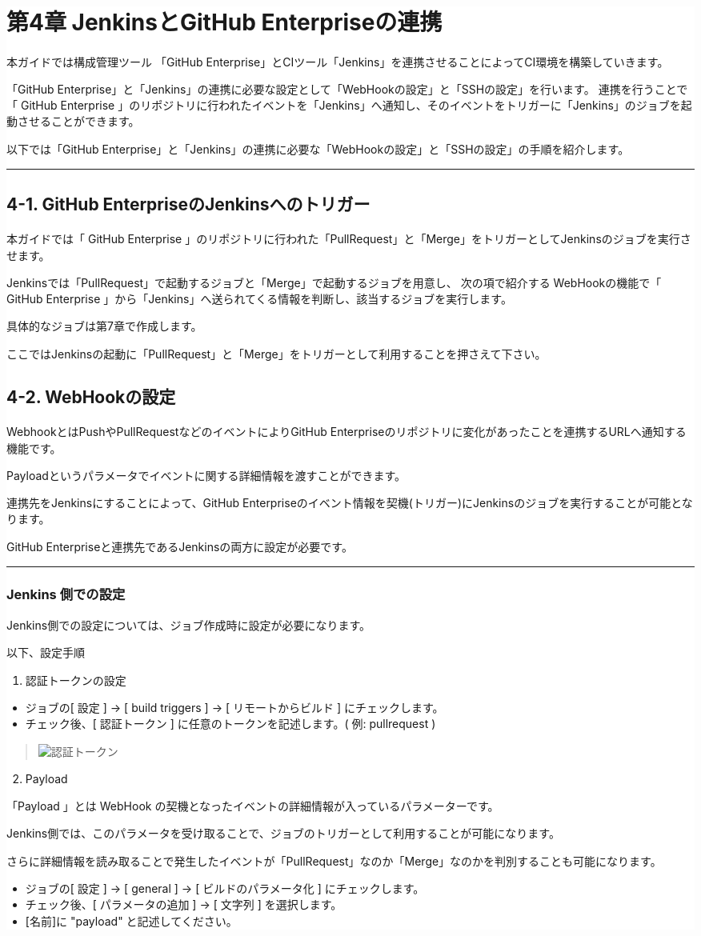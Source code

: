 # 第4章 JenkinsとGitHub Enterpriseの連携

本ガイドでは構成管理ツール 「GitHub Enterprise」とCIツール「Jenkins」を連携させることによってCI環境を構築していきます。

「GitHub Enterprise」と「Jenkins」の連携に必要な設定として「WebHookの設定」と「SSHの設定」を行います。
連携を行うことで「 GitHub Enterprise 」のリポジトリに行われたイベントを「Jenkins」へ通知し、そのイベントをトリガーに「Jenkins」のジョブを起動させることができます。


以下では「GitHub Enterprise」と「Jenkins」の連携に必要な「WebHookの設定」と「SSHの設定」の手順を紹介します。

--------------------------------------------------------------------------------------------------------------------------------

## 4-1. GitHub EnterpriseのJenkinsへのトリガー

本ガイドでは「 GitHub Enterprise 」のリポジトリに行われた「PullRequest」と「Merge」をトリガーとしてJenkinsのジョブを実行させます。

Jenkinsでは「PullRequest」で起動するジョブと「Merge」で起動するジョブを用意し、
次の項で紹介する WebHookの機能で「 GitHub Enterprise 」から「Jenkins」へ送られてくる情報を判断し、該当するジョブを実行します。

具体的なジョブは第7章で作成します。

ここではJenkinsの起動に「PullRequest」と「Merge」をトリガーとして利用することを押さえて下さい。

## 4-2. WebHookの設定

WebhookとはPushやPullRequestなどのイベントによりGitHub Enterpriseのリポジトリに変化があったことを連携するURLへ通知する機能です。

Payloadというパラメータでイベントに関する詳細情報を渡すことができます。

連携先をJenkinsにすることによって、GitHub Enterpriseのイベント情報を契機(トリガー)にJenkinsのジョブを実行することが可能となります。

GitHub Enterpriseと連携先であるJenkinsの両方に設定が必要です。

-----------------------------------------------------------------------------------------------------------------

### Jenkins 側での設定

Jenkins側での設定については、ジョブ作成時に設定が必要になります。

以下、設定手順

1. 認証トークンの設定
  - ジョブの[ 設定 ] → [ build triggers ] → [ リモートからビルド ] にチェックします。
  - チェック後、[ 認証トークン ] に任意のトークンを記述します。( 例: pullrequest )

  > ![認証トークン](./image/WebHook1.png)

2. Payload

  「Payload 」とは WebHook の契機となったイベントの詳細情報が入っているパラメーターです。

  Jenkins側では、このパラメータを受け取ることで、ジョブのトリガーとして利用することが可能になります。

  さらに詳細情報を読み取ることで発生したイベントが「PullRequest」なのか「Merge」なのかを判別することも可能になります。

  - ジョブの[ 設定 ] → [ general ] → [ ビルドのパラメータ化 ] にチェックします。
  - チェック後、[ パラメータの追加 ] → [ 文字列 ] を選択します。
  - [名前]に "payload" と記述してください。
